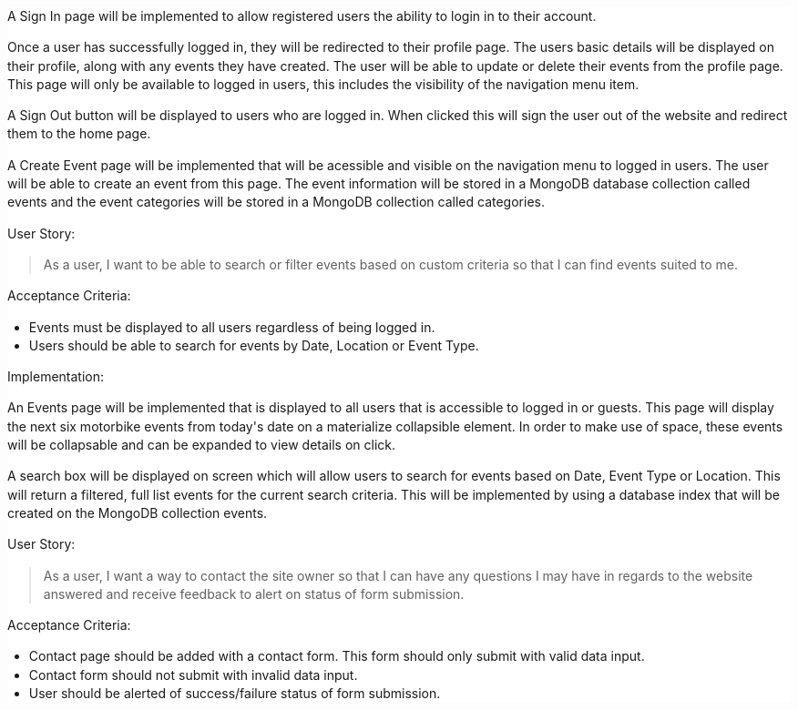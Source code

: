 A Sign In page will be implemented to allow registered users the ability to login in to their account. 

Once a user has successfully logged in, they will be redirected to their profile page. The users basic 
details will be displayed on their profile, along with any events they have created. The user will be able 
to update or delete their events from the profile page. This page will only be available to logged in users,
this includes the visibility of the navigation menu item.

A Sign Out button will be displayed to users who are logged in. When clicked this will sign the user out of the 
website and redirect them to the home page.

A Create Event page will be implemented that will be acessible and visible on the navigation menu to logged 
in users. The user will be able to create an event from this page. The event information will be stored in 
a MongoDB database collection called events and the event categories will be stored in a MongoDB collection 
called categories.

User Story:
> As a user, I want to be able to search or filter events based on custom criteria so that I can find events
 suited to me.

Acceptance Criteria:
* Events must be displayed to all users regardless of being logged in.
* Users should be able to search for events by Date, Location or Event Type.

Implementation:

An Events page will be implemented that is displayed to all users that is accessible to logged in or guests. 
This page will display the next six motorbike events from today's date on a materialize collapsible element. In order to 
make use of space, these events will be collapsable and can be expanded to view details on click.

A search box will be displayed on screen which will allow users to search for events based on Date, Event 
Type or Location. This will return a filtered, full list events for the current search criteria. 
This will be implemented by using a database index that will be created on the MongoDB collection events.

User Story:
> As a user, I want a way to contact the site owner so that I can have any questions I may have in 
regards to the website answered and receive feedback to alert on status of form submission.

Acceptance Criteria:
* Contact page should be added with a contact form. This form should only submit with valid data input.
* Contact form should not submit with invalid data input.
* User should be alerted of success/failure status of form submission.

